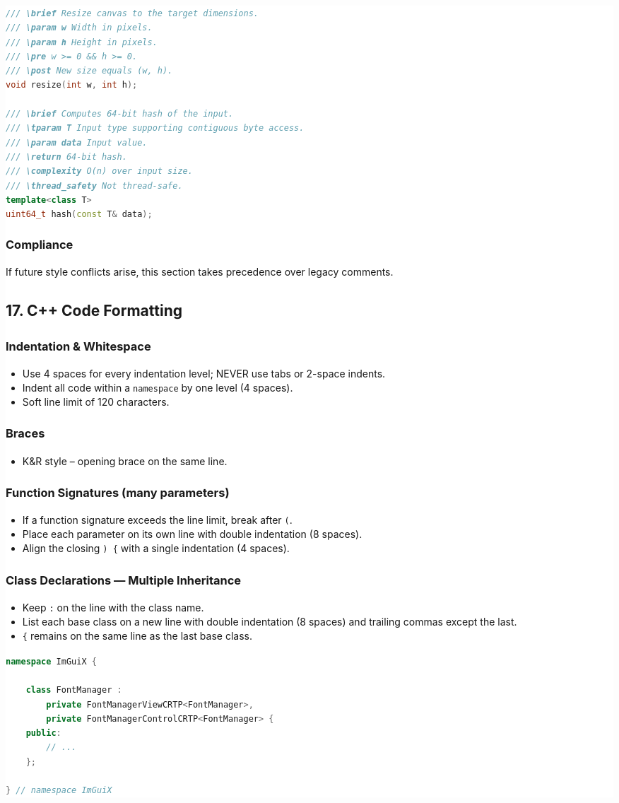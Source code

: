 ```cpp
/// \brief Resize canvas to the target dimensions.
/// \param w Width in pixels.
/// \param h Height in pixels.
/// \pre w >= 0 && h >= 0.
/// \post New size equals (w, h).
void resize(int w, int h);

/// \brief Computes 64-bit hash of the input.
/// \tparam T Input type supporting contiguous byte access.
/// \param data Input value.
/// \return 64-bit hash.
/// \complexity O(n) over input size.
/// \thread_safety Not thread-safe.
template<class T>
uint64_t hash(const T& data);
```

### Compliance
If future style conflicts arise, this section takes precedence over legacy comments.

## 17. C++ Code Formatting

### Indentation & Whitespace
* Use 4 spaces for every indentation level; NEVER use tabs or 2-space indents.
* Indent all code within a `namespace` by one level (4 spaces).
* Soft line limit of 120 characters.

### Braces
* K&R style – opening brace on the same line.

### Function Signatures (many parameters)
* If a function signature exceeds the line limit, break after `(`.
* Place each parameter on its own line with double indentation (8 spaces).
* Align the closing `) {` with a single indentation (4 spaces).

### Class Declarations — Multiple Inheritance
* Keep `:` on the line with the class name.
* List each base class on a new line with double indentation (8 spaces) and trailing commas except the last.
* `{` remains on the same line as the last base class.

```cpp
namespace ImGuiX {

    class FontManager :
        private FontManagerViewCRTP<FontManager>,
        private FontManagerControlCRTP<FontManager> {
    public:
        // ...
    };

} // namespace ImGuiX
```
